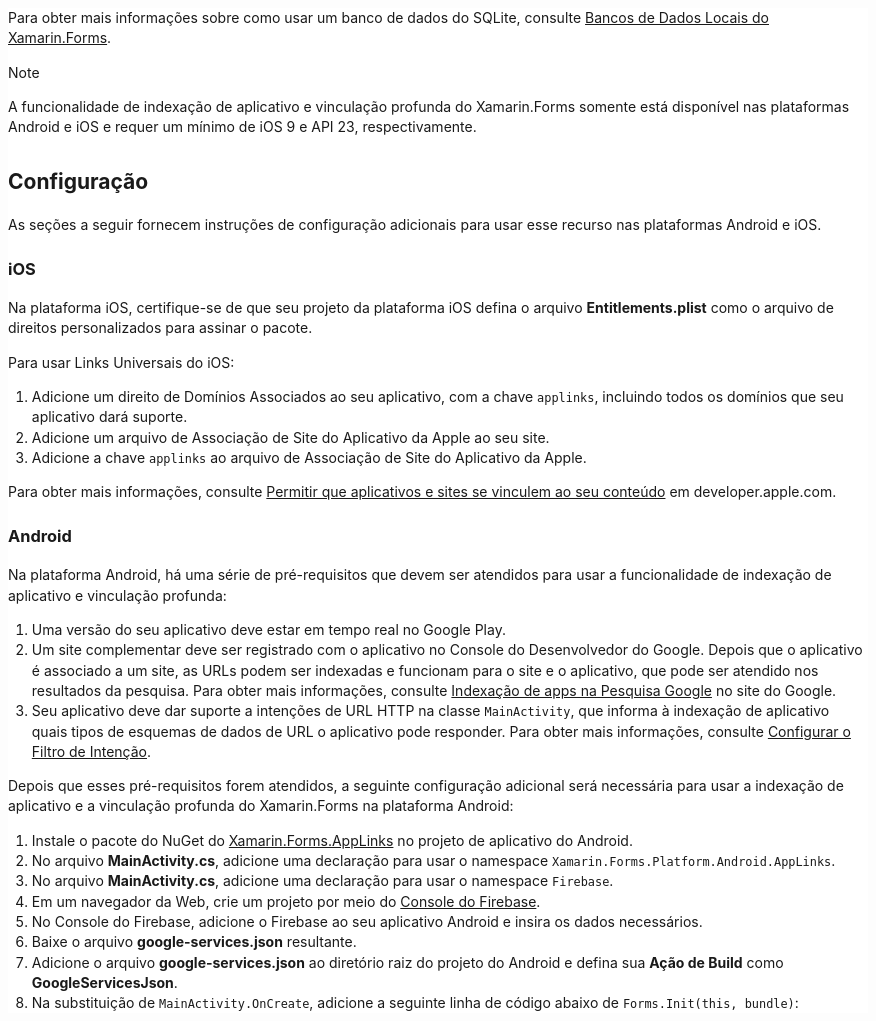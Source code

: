 Para obter mais informações sobre como usar um banco de dados do SQLite, consulte [Bancos de Dados Locais do Xamarin.Forms](~/xamarin-forms/data-cloud/data/databases.md).

> [!NOTE]
> A funcionalidade de indexação de aplicativo e vinculação profunda do Xamarin.Forms somente está disponível nas plataformas Android e iOS e requer um mínimo de iOS 9 e API 23, respectivamente.

## <a name="setup"></a>Configuração

As seções a seguir fornecem instruções de configuração adicionais para usar esse recurso nas plataformas Android e iOS.

### <a name="ios"></a>iOS

Na plataforma iOS, certifique-se de que seu projeto da plataforma iOS defina o arquivo **Entitlements.plist** como o arquivo de direitos personalizados para assinar o pacote.

Para usar Links Universais do iOS:

1. Adicione um direito de Domínios Associados ao seu aplicativo, com a chave `applinks`, incluindo todos os domínios que seu aplicativo dará suporte.
1. Adicione um arquivo de Associação de Site do Aplicativo da Apple ao seu site.
1. Adicione a chave `applinks` ao arquivo de Associação de Site do Aplicativo da Apple.

Para obter mais informações, consulte [Permitir que aplicativos e sites se vinculem ao seu conteúdo](https://developer.apple.com/documentation/uikit/core_app/allowing_apps_and_websites_to_link_to_your_content) em developer.apple.com.

### <a name="android"></a>Android

Na plataforma Android, há uma série de pré-requisitos que devem ser atendidos para usar a funcionalidade de indexação de aplicativo e vinculação profunda:

1. Uma versão do seu aplicativo deve estar em tempo real no Google Play.
1. Um site complementar deve ser registrado com o aplicativo no Console do Desenvolvedor do Google. Depois que o aplicativo é associado a um site, as URLs podem ser indexadas e funcionam para o site e o aplicativo, que pode ser atendido nos resultados da pesquisa. Para obter mais informações, consulte [Indexação de apps na Pesquisa Google](https://support.google.com/googleplay/android-developer/answer/6041489) no site do Google.
1. Seu aplicativo deve dar suporte a intenções de URL HTTP na classe `MainActivity`, que informa à indexação de aplicativo quais tipos de esquemas de dados de URL o aplicativo pode responder. Para obter mais informações, consulte [Configurar o Filtro de Intenção](~/android/platform/app-linking.md#configure-intent-filter).

Depois que esses pré-requisitos forem atendidos, a seguinte configuração adicional será necessária para usar a indexação de aplicativo e a vinculação profunda do Xamarin.Forms na plataforma Android:

1. Instale o pacote do NuGet do [Xamarin.Forms.AppLinks](https://www.nuget.org/packages/Xamarin.Forms.AppLinks/) no projeto de aplicativo do Android.
1. No arquivo **MainActivity.cs**, adicione uma declaração para usar o namespace `Xamarin.Forms.Platform.Android.AppLinks`.
1. No arquivo **MainActivity.cs**, adicione uma declaração para usar o namespace `Firebase`.
1. Em um navegador da Web, crie um projeto por meio do [Console do Firebase](https://console.firebase.google.com/).
1. No Console do Firebase, adicione o Firebase ao seu aplicativo Android e insira os dados necessários.
1. Baixe o arquivo **google-services.json** resultante.
1. Adicione o arquivo **google-services.json** ao diretório raiz do projeto do Android e defina sua **Ação de Build** como **GoogleServicesJson**.
1. Na substituição de `MainActivity.OnCreate`, adicione a seguinte linha de código abaixo de `Forms.Init(this, bundle)`:
